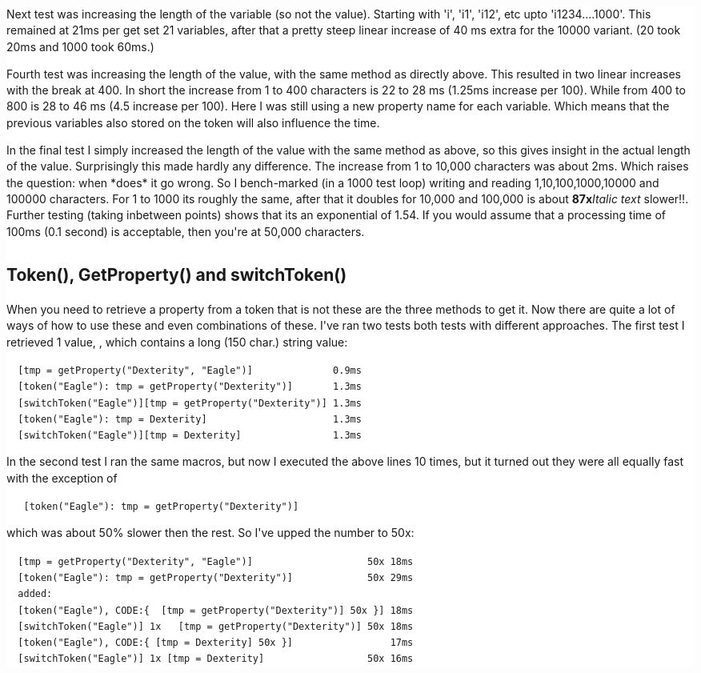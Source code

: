 Next test was increasing the length of the variable (so not the value).
Starting with 'i', 'i1', 'i12', etc upto 'i1234....1000'. This remained
at 21ms per get set 21 variables, after that a pretty steep linear
increase of 40 ms extra for the 10000 variant. (20 took 20ms and 1000
took 60ms.)

Fourth test was increasing the length of the value, with the same method
as directly above. This resulted in two linear increases with the break
at 400. In short the increase from 1 to 400 characters is 22 to 28 ms
(1.25ms increase per 100). While from 400 to 800 is 28 to 46 ms (4.5
increase per 100). Here I was still using a new property name for each
variable. Which means that the previous variables also stored on the
token will also influence the time.

In the final test I simply increased the length of the value with the
same method as above, so this gives insight in the actual length of the
value. Surprisingly this made hardly any difference. The increase from 1
to 10,000 characters was about 2ms. Which raises the question: when
\*does\* it go wrong. So I bench-marked (in a 1000 test loop) writing
and reading 1,10,100,1000,10000 and 100000 characters. For 1 to 1000 its
roughly the same, after that it doubles for 10,000 and 100,000 is about
**87x***Italic text* slower\!\!. Further testing (taking inbetween
points) shows that its an exponential of 1.54. If you would assume that
a processing time of 100ms (0.1 second) is acceptable, then you're at
50,000 characters.

## Token(), GetProperty() and switchToken()

When you need to retrieve a property from a token that is not  these are
the three methods to get it. Now there are quite a lot of ways of how to
use these and even combinations of these. I've ran two tests both tests
with different approaches. The first test I retrieved 1 value, , which
contains a long (150 char.) string value:

``` mtmacro
  [tmp = getProperty("Dexterity", "Eagle")]              0.9ms
  [token("Eagle"): tmp = getProperty("Dexterity")]       1.3ms
  [switchToken("Eagle")][tmp = getProperty("Dexterity")] 1.3ms
  [token("Eagle"): tmp = Dexterity]                      1.3ms
  [switchToken("Eagle")][tmp = Dexterity]                1.3ms
```

In the second test I ran the same macros, but now I executed the above
lines 10 times, but it turned out they were all equally fast with the
exception of

`   [token("Eagle"): tmp = getProperty("Dexterity")]`

which was about 50% slower then the rest. So I've upped the number to
50x:

``` mtmacro
  [tmp = getProperty("Dexterity", "Eagle")]                    50x 18ms
  [token("Eagle"): tmp = getProperty("Dexterity")]             50x 29ms
  added:
  [token("Eagle"), CODE:{  [tmp = getProperty("Dexterity")] 50x }] 18ms
  [switchToken("Eagle")] 1x   [tmp = getProperty("Dexterity")] 50x 18ms
  [token("Eagle"), CODE:{ [tmp = Dexterity] 50x }]                 17ms
  [switchToken("Eagle")] 1x [tmp = Dexterity]                  50x 16ms
```

